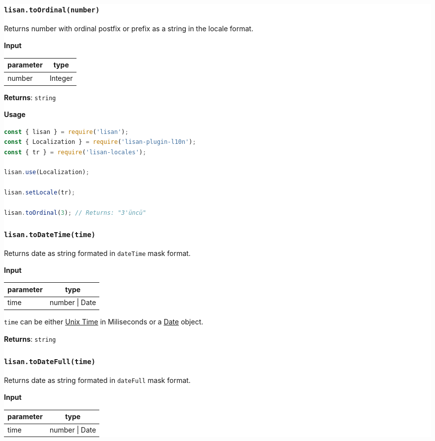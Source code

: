 ### `lisan.toOrdinal(number)`

Returns number with ordinal postfix or prefix as a string in the locale format.

**Input**

| parameter | type    |
| --------- | ------- |
| number    | Integer |

**Returns**: `string`

**Usage**

```js
const { lisan } = require('lisan');
const { Localization } = require('lisan-plugin-l10n');
const { tr } = require('lisan-locales');

lisan.use(Localization);

lisan.setLocale(tr);

lisan.toOrdinal(3); // Returns: "3'üncü"
```

### `lisan.toDateTime(time)`

Returns date as string formated in `dateTime` mask format.

**Input**



| parameter | type               |
| --------- | ------------------ |
| time      | number &#124; Date |

`time` can be either [Unix Time](https://en.wikipedia.org/wiki/Unix_time) in Miliseconds
or a [Date](https://developer.mozilla.org/en-US/docs/Web/JavaScript/Reference/Global_Objects/Date) object.



**Returns**: `string`

### `lisan.toDateFull(time)`

Returns date as string formated in `dateFull` mask format.

**Input**



| parameter | type               |
| --------- | ------------------ |
| time      | number &#124; Date |
